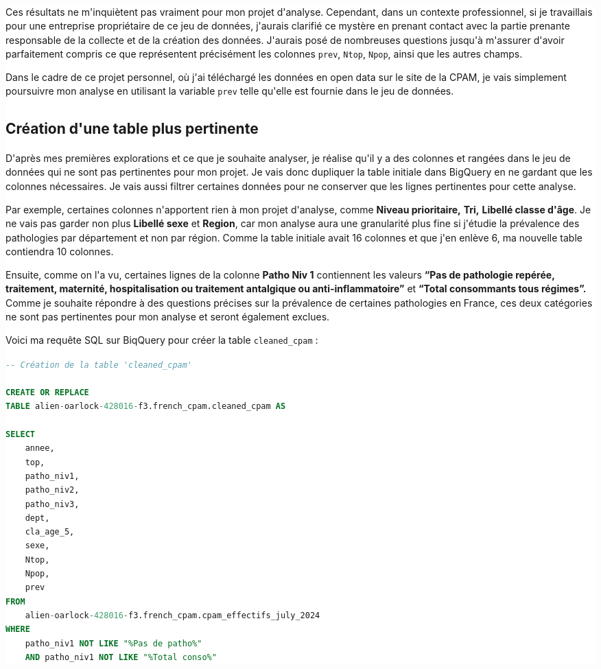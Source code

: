 Ces résultats ne m'inquiètent pas vraiment pour mon projet d'analyse. Cependant, dans un contexte professionnel, si je travaillais pour une entreprise propriétaire de ce jeu de données, j'aurais clarifié ce mystère en prenant contact avec la partie prenante responsable de la collecte et de la création des données. J'aurais posé de nombreuses questions jusqu'à m'assurer d'avoir parfaitement compris ce que représentent précisément les colonnes `prev`, `Ntop`, `Npop`, ainsi que les autres champs.

Dans le cadre de ce projet personnel, où j'ai téléchargé les données en open data sur le site de la CPAM, je vais simplement poursuivre mon analyse en utilisant la variable `prev` telle qu'elle est fournie dans le jeu de données.

## Création d'une table plus pertinente

D'après mes premières explorations et ce que je souhaite analyser, je réalise qu'il y a des colonnes et rangées dans le jeu de données qui ne sont pas pertinentes pour mon projet. Je vais donc dupliquer la table initiale dans BigQuery en ne gardant que les colonnes nécessaires. Je vais aussi filtrer certaines données pour ne conserver que les lignes pertinentes pour cette analyse.

Par exemple, certaines colonnes n'apportent rien à mon projet d'analyse, comme **Niveau prioritaire,** **Tri,** **Libellé classe d'âge**. Je ne vais pas garder non plus **Libellé sexe** et **Region**, car mon analyse aura une granularité plus fine si j'étudie la prévalence des pathologies par département et non par région. Comme la table initiale avait 16 colonnes et que j'en enlève 6, ma nouvelle table contiendra 10 colonnes.

Ensuite, comme on l'a vu, certaines lignes de la colonne **Patho Niv 1** contiennent les valeurs **“Pas de pathologie repérée, traitement, maternité, hospitalisation ou traitement antalgique ou anti-inflammatoire”** et **“Total consommants tous régimes”.** Comme je souhaite répondre à des questions précises sur la prévalence de certaines pathologies en France, ces deux catégories ne sont pas pertinentes pour mon analyse et seront également exclues.

Voici ma requête SQL sur BiqQuery pour créer la table `cleaned_cpam` :

```sql
-- Création de la table 'cleaned_cpam'

CREATE OR REPLACE
TABLE alien-oarlock-428016-f3.french_cpam.cleaned_cpam AS

SELECT
    annee,
    top,
    patho_niv1,
    patho_niv2,
    patho_niv3,
    dept,
    cla_age_5,
    sexe,
    Ntop,
    Npop,
    prev
FROM
    alien-oarlock-428016-f3.french_cpam.cpam_effectifs_july_2024
WHERE
    patho_niv1 NOT LIKE "%Pas de patho%"
    AND patho_niv1 NOT LIKE "%Total conso%"
```
